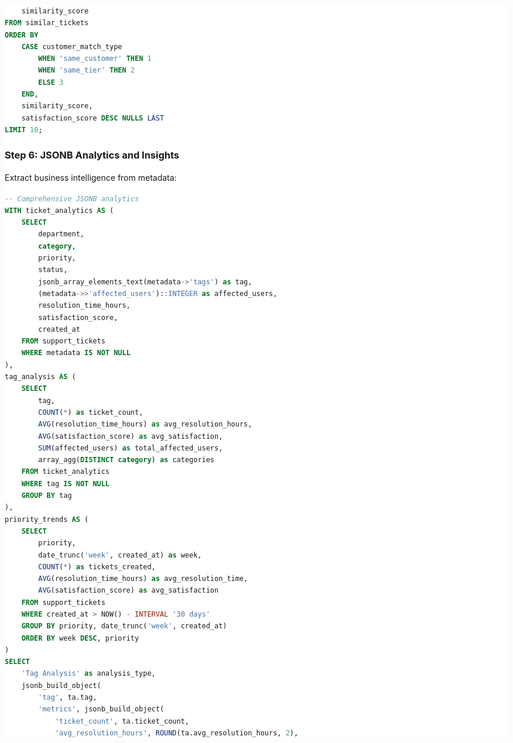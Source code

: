 ```sql
    similarity_score
FROM similar_tickets
ORDER BY 
    CASE customer_match_type
        WHEN 'same_customer' THEN 1
        WHEN 'same_tier' THEN 2
        ELSE 3
    END,
    similarity_score,
    satisfaction_score DESC NULLS LAST
LIMIT 10;
```

### Step 6: JSONB Analytics and Insights

Extract business intelligence from metadata:

```sql
-- Comprehensive JSONB analytics
WITH ticket_analytics AS (
    SELECT 
        department,
        category,
        priority,
        status,
        jsonb_array_elements_text(metadata->'tags') as tag,
        (metadata->>'affected_users')::INTEGER as affected_users,
        resolution_time_hours,
        satisfaction_score,
        created_at
    FROM support_tickets
    WHERE metadata IS NOT NULL
),
tag_analysis AS (
    SELECT 
        tag,
        COUNT(*) as ticket_count,
        AVG(resolution_time_hours) as avg_resolution_hours,
        AVG(satisfaction_score) as avg_satisfaction,
        SUM(affected_users) as total_affected_users,
        array_agg(DISTINCT category) as categories
    FROM ticket_analytics
    WHERE tag IS NOT NULL
    GROUP BY tag
),
priority_trends AS (
    SELECT 
        priority,
        date_trunc('week', created_at) as week,
        COUNT(*) as tickets_created,
        AVG(resolution_time_hours) as avg_resolution_time,
        AVG(satisfaction_score) as avg_satisfaction
    FROM support_tickets
    WHERE created_at > NOW() - INTERVAL '30 days'
    GROUP BY priority, date_trunc('week', created_at)
    ORDER BY week DESC, priority
)
SELECT 
    'Tag Analysis' as analysis_type,
    jsonb_build_object(
        'tag', ta.tag,
        'metrics', jsonb_build_object(
            'ticket_count', ta.ticket_count,
            'avg_resolution_hours', ROUND(ta.avg_resolution_hours, 2),
```